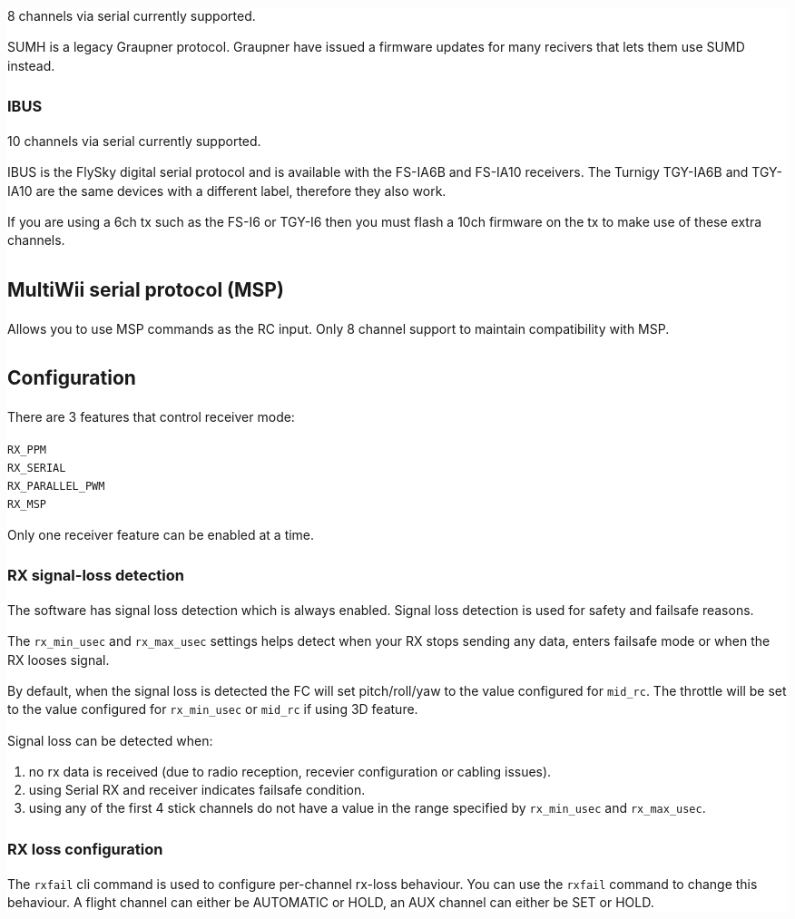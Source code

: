 8 channels via serial currently supported.

SUMH is a legacy Graupner protocol.  Graupner have issued a firmware updates for many recivers that lets them use SUMD instead.

### IBUS

10 channels via serial currently supported.

IBUS is the FlySky digital serial protocol and is available with the FS-IA6B and
FS-IA10 receivers. The Turnigy TGY-IA6B and TGY-IA10 are the same
devices with a different label, therefore they also work.

If you are using a 6ch tx such as the FS-I6 or TGY-I6 then you must flash a 10ch
firmware on the tx to make use of these extra channels.

## MultiWii serial protocol (MSP)

Allows you to use MSP commands as the RC input.  Only 8 channel support to maintain compatibility with MSP.
 
## Configuration

There are 3 features that control receiver mode:

```
RX_PPM
RX_SERIAL
RX_PARALLEL_PWM
RX_MSP
```

Only one receiver feature can be enabled at a time.

### RX signal-loss detection

The software has signal loss detection which is always enabled.  Signal loss detection is used for safety and failsafe reasons.

The `rx_min_usec` and `rx_max_usec` settings helps detect when your RX stops sending any data, enters failsafe mode or when the RX looses signal.

By default, when the signal loss is detected the FC will set pitch/roll/yaw to the value configured for `mid_rc`. The throttle will be set to the value configured for `rx_min_usec` or `mid_rc` if using 3D feature.

Signal loss can be detected when:

1. no rx data is received (due to radio reception, recevier configuration or cabling issues).
2. using Serial RX and receiver indicates failsafe condition.
3. using any of the first 4 stick channels do not have a value in the range specified by `rx_min_usec` and `rx_max_usec`.

### RX loss configuration

The `rxfail` cli command is used to configure per-channel rx-loss behaviour.
You can use the `rxfail` command to change this behaviour.
A flight channel can either be AUTOMATIC or HOLD, an AUX channel can either be SET or HOLD.  
